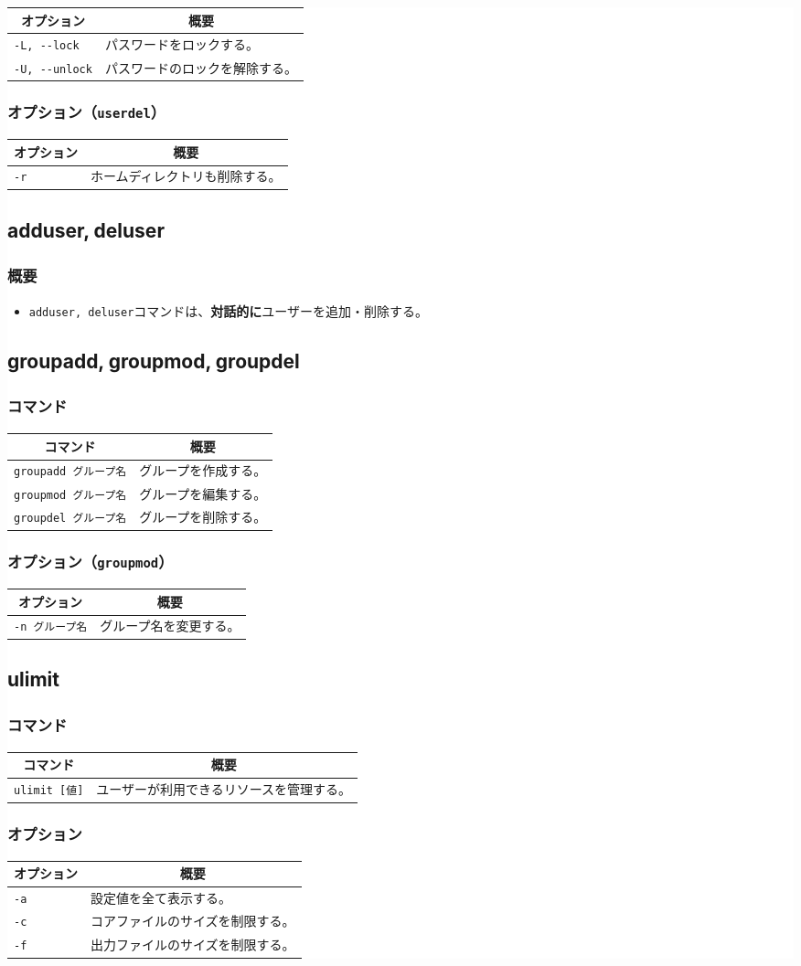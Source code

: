 | オプション     | 概要                           |
| -------------- | ------------------------------ |
| `-L, --lock`   | パスワードをロックする。       |
| `-U, --unlock` | パスワードのロックを解除する。 |

### オプション（`userdel`）

| オプション | 概要                           |
| ---------- | ------------------------------ |
| `-r`       | ホームディレクトリも削除する。 |

## adduser, deluser

### 概要

- `adduser, deluser`コマンドは、**対話的に**ユーザーを追加・削除する。

## groupadd, groupmod, groupdel

### コマンド

| コマンド              | 概要                 |
| --------------------- | -------------------- |
| `groupadd グループ名` | グループを作成する。 |
| `groupmod グループ名` | グループを編集する。 |
| `groupdel グループ名` | グループを削除する。 |

### オプション（`groupmod`）

| オプション      | 概要                   |
| --------------- | ---------------------- |
| `-n グループ名` | グループ名を変更する。 |

## ulimit

### コマンド

| コマンド      | 概要                                     |
| ------------- | ---------------------------------------- |
| `ulimit [値]` | ユーザーが利用できるリソースを管理する。 |

### オプション

| オプション | 概要                             |
| ---------- | -------------------------------- |
| `-a`       | 設定値を全て表示する。           |
| `-c`       | コアファイルのサイズを制限する。 |
| `-f`       | 出力ファイルのサイズを制限する。 |
